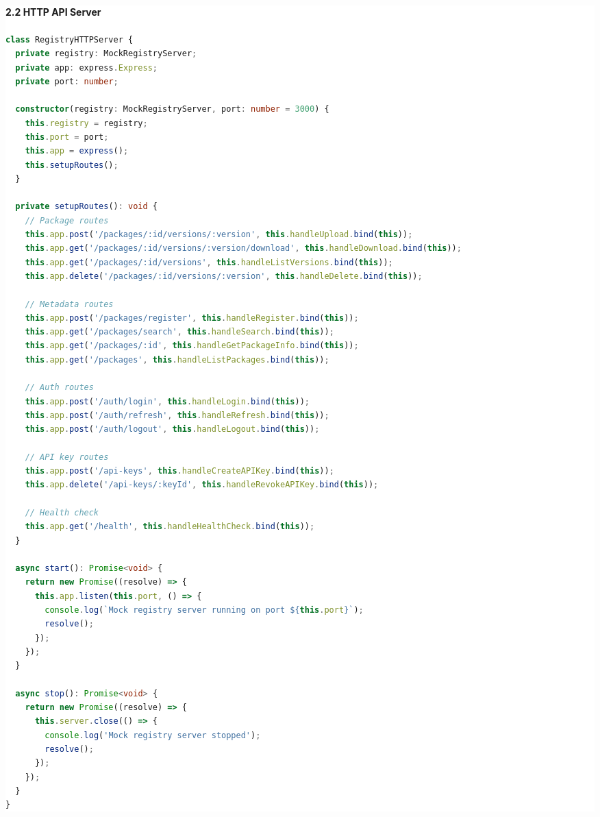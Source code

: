 #### 2.2 HTTP API Server
```typescript
class RegistryHTTPServer {
  private registry: MockRegistryServer;
  private app: express.Express;
  private port: number;

  constructor(registry: MockRegistryServer, port: number = 3000) {
    this.registry = registry;
    this.port = port;
    this.app = express();
    this.setupRoutes();
  }

  private setupRoutes(): void {
    // Package routes
    this.app.post('/packages/:id/versions/:version', this.handleUpload.bind(this));
    this.app.get('/packages/:id/versions/:version/download', this.handleDownload.bind(this));
    this.app.get('/packages/:id/versions', this.handleListVersions.bind(this));
    this.app.delete('/packages/:id/versions/:version', this.handleDelete.bind(this));

    // Metadata routes
    this.app.post('/packages/register', this.handleRegister.bind(this));
    this.app.get('/packages/search', this.handleSearch.bind(this));
    this.app.get('/packages/:id', this.handleGetPackageInfo.bind(this));
    this.app.get('/packages', this.handleListPackages.bind(this));

    // Auth routes
    this.app.post('/auth/login', this.handleLogin.bind(this));
    this.app.post('/auth/refresh', this.handleRefresh.bind(this));
    this.app.post('/auth/logout', this.handleLogout.bind(this));

    // API key routes
    this.app.post('/api-keys', this.handleCreateAPIKey.bind(this));
    this.app.delete('/api-keys/:keyId', this.handleRevokeAPIKey.bind(this));

    // Health check
    this.app.get('/health', this.handleHealthCheck.bind(this));
  }

  async start(): Promise<void> {
    return new Promise((resolve) => {
      this.app.listen(this.port, () => {
        console.log(`Mock registry server running on port ${this.port}`);
        resolve();
      });
    });
  }

  async stop(): Promise<void> {
    return new Promise((resolve) => {
      this.server.close(() => {
        console.log('Mock registry server stopped');
        resolve();
      });
    });
  }
}
```
